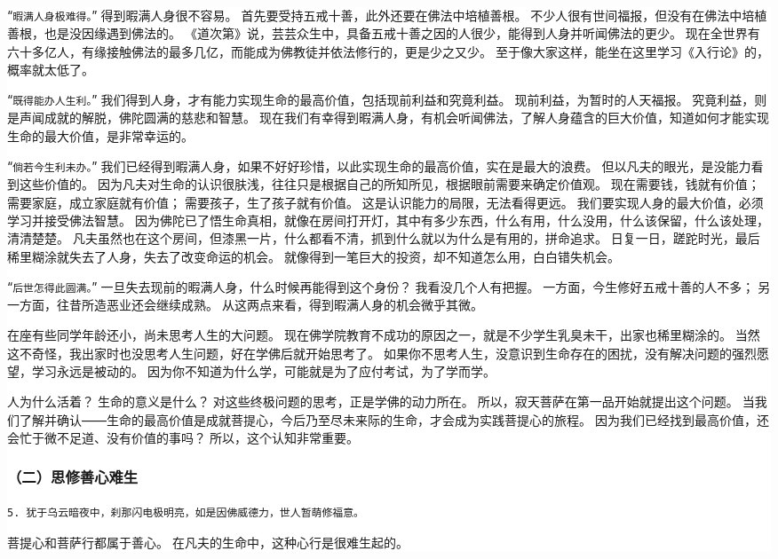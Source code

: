 “`暇满人身极难得。`”
得到暇满人身很不容易。
首先要受持五戒十善，此外还要在佛法中培植善根。
不少人很有世间福报，但没有在佛法中培植善根，也是没因缘遇到佛法的。
《道次第》说，芸芸众生中，具备五戒十善之因的人很少，能得到人身并听闻佛法的更少。
现在全世界有六十多亿人，有缘接触佛法的最多几亿，而能成为佛教徒并依法修行的，更是少之又少。
至于像大家这样，能坐在这里学习《入行论》的，概率就太低了。

“`既得能办人生利。`”
我们得到人身，才有能力实现生命的最高价值，包括现前利益和究竟利益。
现前利益，为暂时的人天福报。
究竟利益，则是声闻成就的解脱，佛陀圆满的慈悲和智慧。
现在我们有幸得到暇满人身，有机会听闻佛法，了解人身蕴含的巨大价值，知道如何才能实现生命的最大价值，是非常幸运的。

“`倘若今生利未办。`”
我们已经得到暇满人身，如果不好好珍惜，以此实现生命的最高价值，实在是最大的浪费。
但以凡夫的眼光，是没能力看到这些价值的。
因为凡夫对生命的认识很肤浅，往往只是根据自己的所知所见，根据眼前需要来确定价值观。
现在需要钱，钱就有价值；
需要家庭，成立家庭就有价值；
需要孩子，生了孩子就有价值。
这是认识能力的局限，无法看得更远。
我们要实现人身的最大价值，必须学习并接受佛法智慧。
因为佛陀已了悟生命真相，就像在房间打开灯，其中有多少东西，什么有用，什么没用，什么该保留，什么该处理，清清楚楚。
凡夫虽然也在这个房间，但漆黑一片，什么都看不清，抓到什么就以为什么是有用的，拼命追求。
日复一日，蹉跎时光，最后稀里糊涂就失去了人身，失去了改变命运的机会。
就像得到一笔巨大的投资，却不知道怎么用，白白错失机会。

“`后世怎得此圆满。`”
一旦失去现前的暇满人身，什么时候再能得到这个身份？
我看没几个人有把握。
一方面，今生修好五戒十善的人不多；
另一方面，往昔所造恶业还会继续成熟。
从这两点来看，得到暇满人身的机会微乎其微。

在座有些同学年龄还小，尚未思考人生的大问题。
现在佛学院教育不成功的原因之一，就是不少学生乳臭未干，出家也稀里糊涂的。
当然这不奇怪，我出家时也没思考人生问题，好在学佛后就开始思考了。
如果你不思考人生，没意识到生命存在的困扰，没有解决问题的强烈愿望，学习永远是被动的。
因为你不知道为什么学，可能就是为了应付考试，为了学而学。

人为什么活着？
生命的意义是什么？
对这些终极问题的思考，正是学佛的动力所在。
所以，寂天菩萨在第一品开始就提出这个问题。
当我们了解并确认——生命的最高价值是成就菩提心，今后乃至尽未来际的生命，才会成为实践菩提心的旅程。
因为我们已经找到最高价值，还会忙于微不足道、没有价值的事吗？
所以，这个认知非常重要。

### （二）思修善心难生

`5. 犹于乌云暗夜中，刹那闪电极明亮，如是因佛威德力，世人暂萌修福意。`

菩提心和菩萨行都属于善心。
在凡夫的生命中，这种心行是很难生起的。
